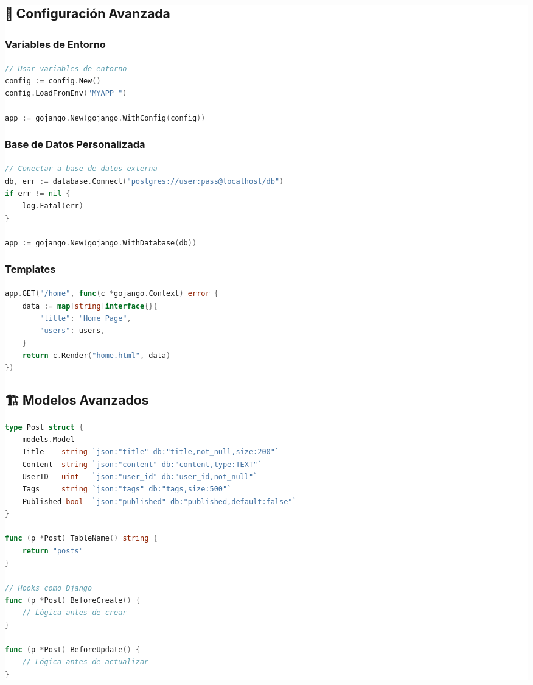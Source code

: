 ## 🔧 Configuración Avanzada

### Variables de Entorno
```go
// Usar variables de entorno
config := config.New()
config.LoadFromEnv("MYAPP_")

app := gojango.New(gojango.WithConfig(config))
```

### Base de Datos Personalizada
```go
// Conectar a base de datos externa
db, err := database.Connect("postgres://user:pass@localhost/db")
if err != nil {
    log.Fatal(err)
}

app := gojango.New(gojango.WithDatabase(db))
```

### Templates
```go
app.GET("/home", func(c *gojango.Context) error {
    data := map[string]interface{}{
        "title": "Home Page",
        "users": users,
    }
    return c.Render("home.html", data)
})
```

## 🏗️ Modelos Avanzados

```go
type Post struct {
    models.Model
    Title    string `json:"title" db:"title,not_null,size:200"`
    Content  string `json:"content" db:"content,type:TEXT"`
    UserID   uint   `json:"user_id" db:"user_id,not_null"`
    Tags     string `json:"tags" db:"tags,size:500"`
    Published bool  `json:"published" db:"published,default:false"`
}

func (p *Post) TableName() string {
    return "posts"
}

// Hooks como Django
func (p *Post) BeforeCreate() {
    // Lógica antes de crear
}

func (p *Post) BeforeUpdate() {
    // Lógica antes de actualizar
}
```
